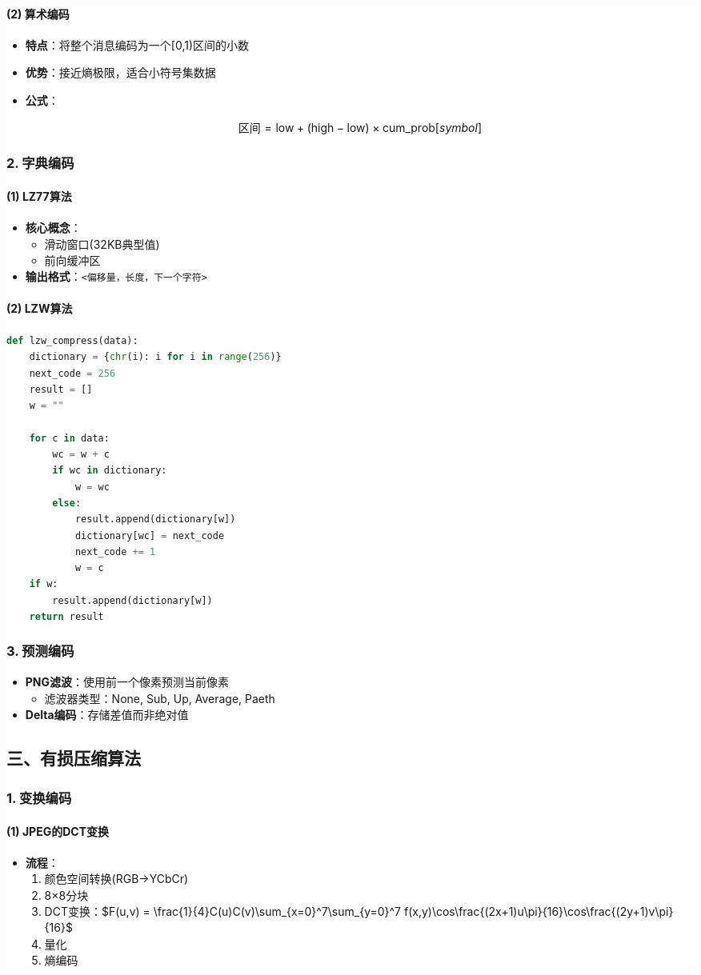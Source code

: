 #### (2) 算术编码
- **特点**：将整个消息编码为一个[0,1)区间的小数
- **优势**：接近熵极限，适合小符号集数据
- **公式**：
  
  $$ \text{区间} = \text{low} + (\text{high} - \text{low}) \times \text{cum_prob}[symbol] $$

### 2. 字典编码

#### (1) LZ77算法
- **核心概念**：
  - 滑动窗口(32KB典型值)
  - 前向缓冲区
- **输出格式**：`<偏移量，长度，下一个字符>`

#### (2) LZW算法
```python
def lzw_compress(data):
    dictionary = {chr(i): i for i in range(256)}
    next_code = 256
    result = []
    w = ""
    
    for c in data:
        wc = w + c
        if wc in dictionary:
            w = wc
        else:
            result.append(dictionary[w])
            dictionary[wc] = next_code
            next_code += 1
            w = c
    if w:
        result.append(dictionary[w])
    return result
```

### 3. 预测编码
- **PNG滤波**：使用前一个像素预测当前像素
  - 滤波器类型：None, Sub, Up, Average, Paeth
- **Delta编码**：存储差值而非绝对值

## 三、有损压缩算法

### 1. 变换编码

#### (1) JPEG的DCT变换
- **流程**：
  1. 颜色空间转换(RGB→YCbCr)
  2. 8×8分块
  3. DCT变换：$F(u,v) = \frac{1}{4}C(u)C(v)\sum_{x=0}^7\sum_{y=0}^7 f(x,y)\cos\frac{(2x+1)u\pi}{16}\cos\frac{(2y+1)v\pi}{16}$
  4. 量化
  5. 熵编码
